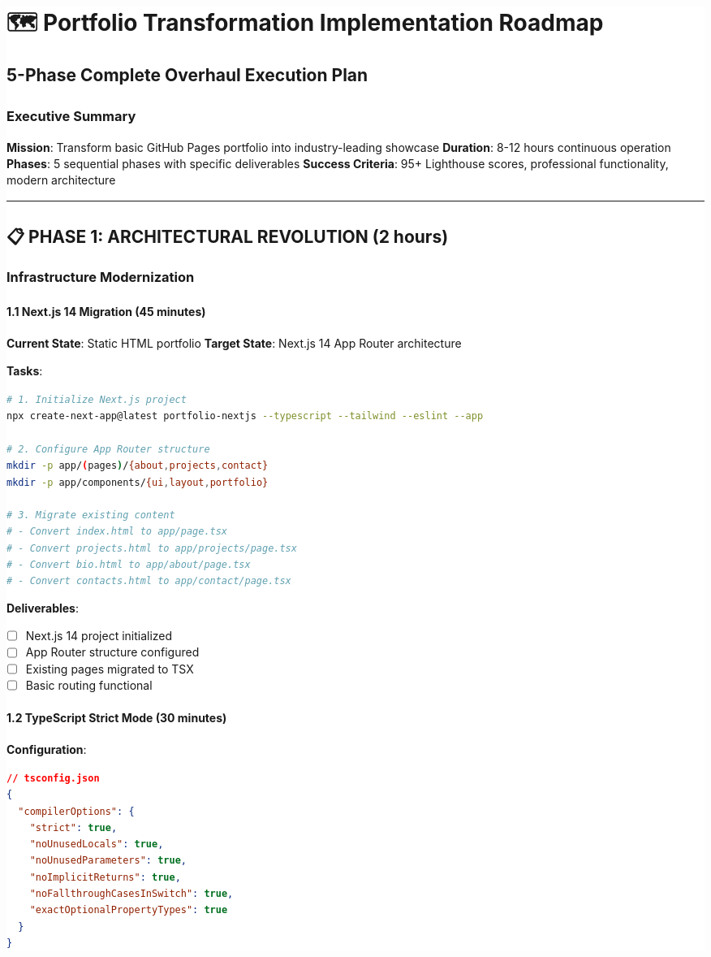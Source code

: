 # 🗺️ Portfolio Transformation Implementation Roadmap
## 5-Phase Complete Overhaul Execution Plan

### Executive Summary

**Mission**: Transform basic GitHub Pages portfolio into industry-leading showcase
**Duration**: 8-12 hours continuous operation
**Phases**: 5 sequential phases with specific deliverables
**Success Criteria**: 95+ Lighthouse scores, professional functionality, modern architecture

---

## 📋 PHASE 1: ARCHITECTURAL REVOLUTION (2 hours)
### Infrastructure Modernization

#### 1.1 Next.js 14 Migration (45 minutes)

**Current State**: Static HTML portfolio
**Target State**: Next.js 14 App Router architecture

**Tasks**:
```bash
# 1. Initialize Next.js project
npx create-next-app@latest portfolio-nextjs --typescript --tailwind --eslint --app

# 2. Configure App Router structure
mkdir -p app/(pages)/{about,projects,contact}
mkdir -p app/components/{ui,layout,portfolio}

# 3. Migrate existing content
# - Convert index.html to app/page.tsx
# - Convert projects.html to app/projects/page.tsx
# - Convert bio.html to app/about/page.tsx
# - Convert contacts.html to app/contact/page.tsx
```

**Deliverables**:
- [ ] Next.js 14 project initialized
- [ ] App Router structure configured
- [ ] Existing pages migrated to TSX
- [ ] Basic routing functional

#### 1.2 TypeScript Strict Mode (30 minutes)

**Configuration**:
```json
// tsconfig.json
{
  "compilerOptions": {
    "strict": true,
    "noUnusedLocals": true,
    "noUnusedParameters": true,
    "noImplicitReturns": true,
    "noFallthroughCasesInSwitch": true,
    "exactOptionalPropertyTypes": true
  }
}
```

